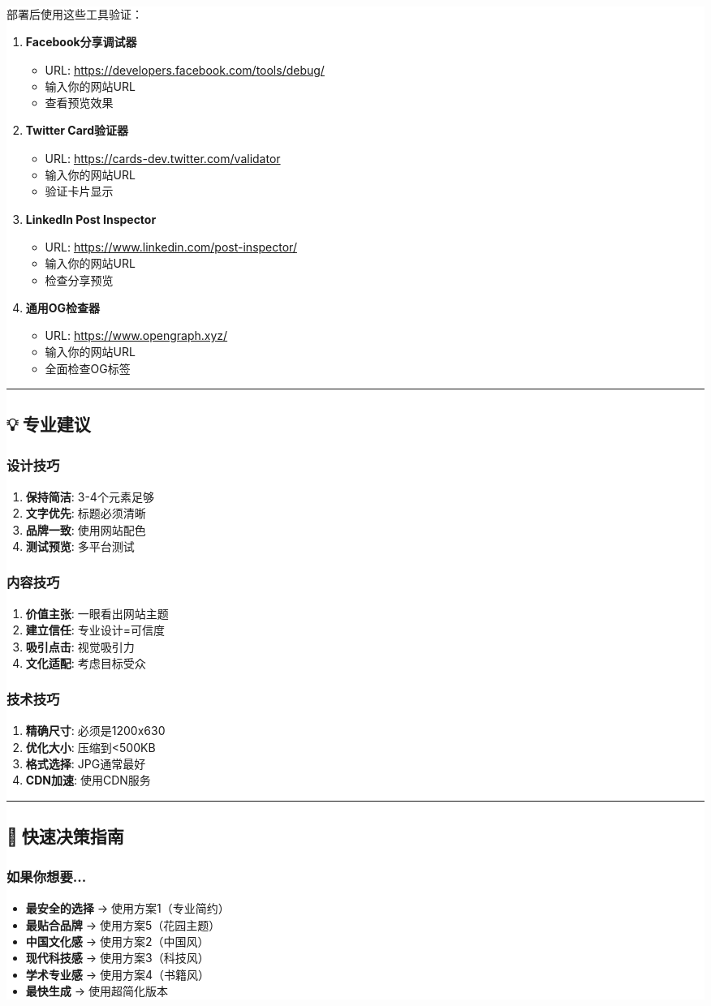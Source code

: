 部署后使用这些工具验证：

1. **Facebook分享调试器**
   - URL: https://developers.facebook.com/tools/debug/
   - 输入你的网站URL
   - 查看预览效果

2. **Twitter Card验证器**
   - URL: https://cards-dev.twitter.com/validator
   - 输入你的网站URL
   - 验证卡片显示

3. **LinkedIn Post Inspector**
   - URL: https://www.linkedin.com/post-inspector/
   - 输入你的网站URL
   - 检查分享预览

4. **通用OG检查器**
   - URL: https://www.opengraph.xyz/
   - 输入你的网站URL
   - 全面检查OG标签

---

## 💡 专业建议

### 设计技巧
1. **保持简洁**: 3-4个元素足够
2. **文字优先**: 标题必须清晰
3. **品牌一致**: 使用网站配色
4. **测试预览**: 多平台测试

### 内容技巧
1. **价值主张**: 一眼看出网站主题
2. **建立信任**: 专业设计=可信度
3. **吸引点击**: 视觉吸引力
4. **文化适配**: 考虑目标受众

### 技术技巧
1. **精确尺寸**: 必须是1200x630
2. **优化大小**: 压缩到<500KB
3. **格式选择**: JPG通常最好
4. **CDN加速**: 使用CDN服务

---

## 🎯 快速决策指南

### 如果你想要...

- **最安全的选择** → 使用方案1（专业简约）
- **最贴合品牌** → 使用方案5（花园主题）
- **中国文化感** → 使用方案2（中国风）
- **现代科技感** → 使用方案3（科技风）
- **学术专业感** → 使用方案4（书籍风）
- **最快生成** → 使用超简化版本
